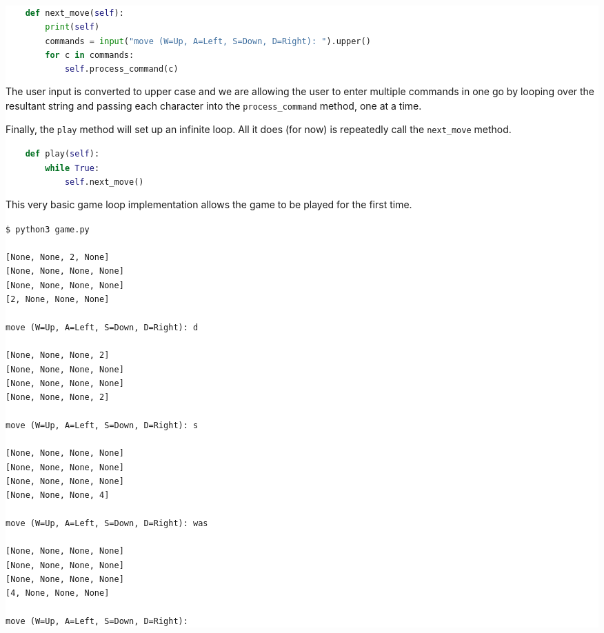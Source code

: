 ```python
    def next_move(self):
        print(self)
        commands = input("move (W=Up, A=Left, S=Down, D=Right): ").upper()
        for c in commands:
            self.process_command(c)
```

The user input is converted to upper case and we are allowing the user to enter multiple commands in one go by looping over the resultant string and passing each character into the `process_command` method, one at a time.

Finally, the `play` method will set up an infinite loop.
All it does (for now) is repeatedly call the `next_move` method.

```python
    def play(self):
        while True:
            self.next_move()
```


This very basic game loop implementation allows the game to be played for the first time.

```
$ python3 game.py 

[None, None, 2, None]
[None, None, None, None]
[None, None, None, None]
[2, None, None, None]

move (W=Up, A=Left, S=Down, D=Right): d

[None, None, None, 2]
[None, None, None, None]
[None, None, None, None]
[None, None, None, 2]

move (W=Up, A=Left, S=Down, D=Right): s

[None, None, None, None]
[None, None, None, None]
[None, None, None, None]
[None, None, None, 4]

move (W=Up, A=Left, S=Down, D=Right): was

[None, None, None, None]
[None, None, None, None]
[None, None, None, None]
[4, None, None, None]

move (W=Up, A=Left, S=Down, D=Right): 
```
